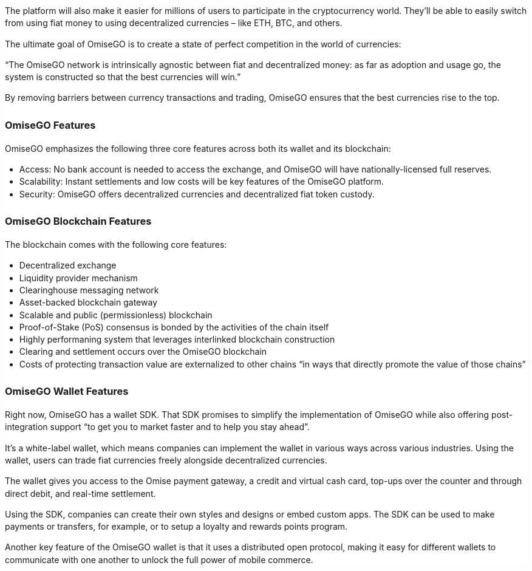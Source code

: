 The platform will also make it easier for millions of users to participate in the cryptocurrency world. They’ll be able to easily switch from using fiat money to using decentralized currencies – like ETH, BTC, and others.

The ultimate goal of OmiseGO is to create a state of perfect competition in the world of currencies:

“The OmiseGO network is intrinsically agnostic between fiat and decentralized money: as far as adoption and usage go, the system is constructed so that the best currencies will win.”

By removing barriers between currency transactions and trading, OmiseGO ensures that the best currencies rise to the top.

### OmiseGO Features

OmiseGO emphasizes the following three core features across both its wallet and its blockchain:

- Access: No bank account is needed to access the exchange, and OmiseGO will have nationally-licensed full reserves.
- Scalability: Instant settlements and low costs will be key features of the OmiseGO platform.
- Security: OmiseGO offers decentralized currencies and decentralized fiat token custody.

### OmiseGO Blockchain Features

The blockchain comes with the following core features:

- Decentralized exchange
- Liquidity provider mechanism
- Clearinghouse messaging network
- Asset-backed blockchain gateway
- Scalable and public (permissionless) blockchain
- Proof-of-Stake (PoS) consensus is bonded by the activities of the chain itself
- Highly performaning system that leverages interlinked blockchain construction
- Clearing and settlement occurs over the OmiseGO blockchain
- Costs of protecting transaction value are externalized to other chains “in ways that directly promote the value of those chains”

### OmiseGO Wallet Features

Right now, OmiseGO has a wallet SDK. That SDK promises to simplify the implementation of OmiseGO while also offering post-integration support “to get you to market faster and to help you stay ahead”.

It’s a white-label wallet, which means companies can implement the wallet in various ways across various industries. Using the wallet, users can trade fiat currencies freely alongside decentralized currencies.

The wallet gives you access to the Omise payment gateway, a credit and virtual cash card, top-ups over the counter and through direct debit, and real-time settlement.

Using the SDK, companies can create their own styles and designs or embed custom apps. The SDK can be used to make payments or transfers, for example, or to setup a loyalty and rewards points program.

Another key feature of the OmiseGO wallet is that it uses a distributed open protocol, making it easy for different wallets to communicate with one another to unlock the full power of mobile commerce.
